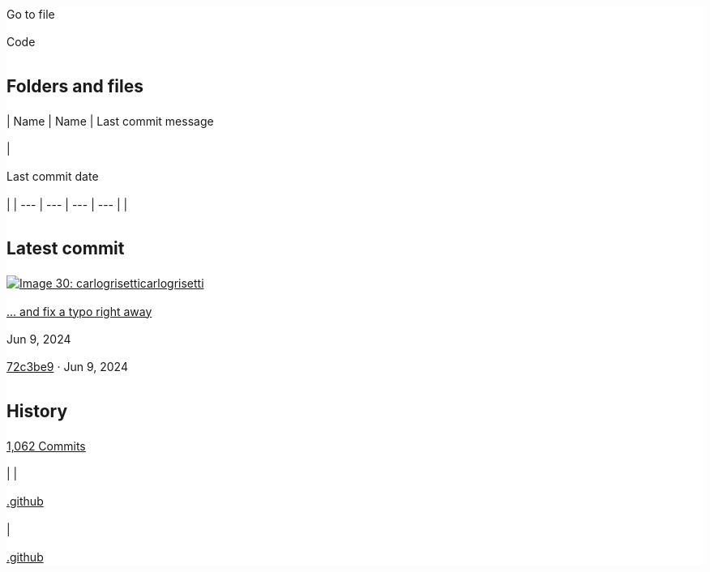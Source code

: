 Go to file

Code

Folders and files
-----------------

| Name | Name | 
Last commit message

 | 

Last commit date

 |
| --- | --- | --- | --- |
| 

Latest commit
-------------

[![Image 30: carlogrisetti](https://avatars.githubusercontent.com/u/4464640?v=4&size=40)](https://github.com/carlogrisetti)[carlogrisetti](https://github.com/tensortrade-org/tensortrade/commits?author=carlogrisetti)

[... and fix a typo right away](https://github.com/tensortrade-org/tensortrade/commit/72c3be9c15d3ac9dc7783c3ddf79b12a7e0a2fb3)

Jun 9, 2024

[72c3be9](https://github.com/tensortrade-org/tensortrade/commit/72c3be9c15d3ac9dc7783c3ddf79b12a7e0a2fb3) · Jun 9, 2024

History
-------

[1,062 Commits](https://github.com/tensortrade-org/tensortrade/commits/master/)

[](https://github.com/tensortrade-org/tensortrade/commits/master/)







 |
| 

[.github](https://github.com/tensortrade-org/tensortrade/tree/master/.github ".github")







 | 

[.github](https://github.com/tensortrade-org/tensortrade/tree/master/.github ".github")
